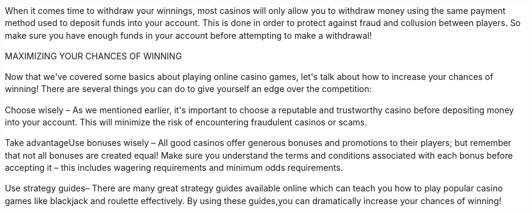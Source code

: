 When it comes time to withdraw your winnings, most casinos will only allow you to withdraw money using the same payment method used to deposit funds into your account. This is done in order to protect against fraud and collusion between players. So make sure you have enough funds in your account before attempting to make a withdrawal!


 MAXIMIZING YOUR CHANCES OF WINNING

Now that we've covered some basics about playing online casino games, let's talk about how to increase your chances of winning! There are several things you can do to give yourself an edge over the competition: 

Choose wisely – As we mentioned earlier, it's important to choose a reputable and trustworthy casino before depositing money into your account. This will minimize the risk of encountering fraudulent casinos or scams.

Take advantageUse bonuses wisely – All good casinos offer generous bonuses and promotions to their players; but remember that not all bonuses are created equal! Make sure you understand the terms and conditions associated with each bonus before accepting it – this includes wagering requirements and minimum odds requirements. 

Use strategy guides– There are many great strategy guides available online which can teach you how to play popular casino games like blackjack and roulette effectively. By using these guides,you can dramatically increase your chances of winning!